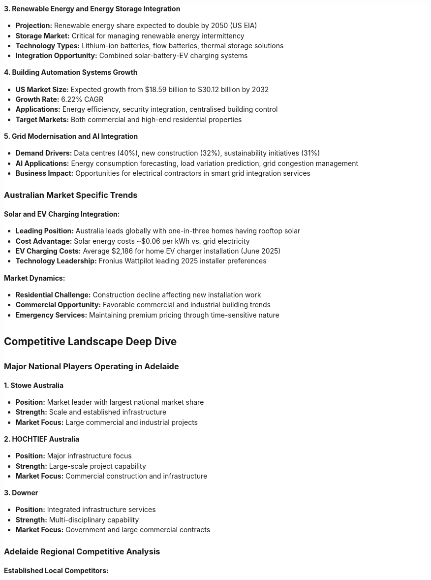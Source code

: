 **3. Renewable Energy and Energy Storage Integration**
- **Projection:** Renewable energy share expected to double by 2050 (US EIA)
- **Storage Market:** Critical for managing renewable energy intermittency
- **Technology Types:** Lithium-ion batteries, flow batteries, thermal storage solutions
- **Integration Opportunity:** Combined solar-battery-EV charging systems

**4. Building Automation Systems Growth**
- **US Market Size:** Expected growth from $18.59 billion to $30.12 billion by 2032
- **Growth Rate:** 6.22% CAGR
- **Applications:** Energy efficiency, security integration, centralised building control
- **Target Markets:** Both commercial and high-end residential properties

**5. Grid Modernisation and AI Integration**
- **Demand Drivers:** Data centres (40%), new construction (32%), sustainability initiatives (31%)
- **AI Applications:** Energy consumption forecasting, load variation prediction, grid congestion management
- **Business Impact:** Opportunities for electrical contractors in smart grid integration services

### Australian Market Specific Trends

**Solar and EV Charging Integration:**
- **Leading Position:** Australia leads globally with one-in-three homes having rooftop solar
- **Cost Advantage:** Solar energy costs ~$0.06 per kWh vs. grid electricity
- **EV Charging Costs:** Average $2,186 for home EV charger installation (June 2025)
- **Technology Leadership:** Fronius Wattpilot leading 2025 installer preferences

**Market Dynamics:**
- **Residential Challenge:** Construction decline affecting new installation work
- **Commercial Opportunity:** Favorable commercial and industrial building trends
- **Emergency Services:** Maintaining premium pricing through time-sensitive nature

## Competitive Landscape Deep Dive

### Major National Players Operating in Adelaide

**1. Stowe Australia**
- **Position:** Market leader with largest national market share
- **Strength:** Scale and established infrastructure
- **Market Focus:** Large commercial and industrial projects

**2. HOCHTIEF Australia**
- **Position:** Major infrastructure focus
- **Strength:** Large-scale project capability
- **Market Focus:** Commercial construction and infrastructure

**3. Downer**
- **Position:** Integrated infrastructure services
- **Strength:** Multi-disciplinary capability
- **Market Focus:** Government and large commercial contracts

### Adelaide Regional Competitive Analysis

**Established Local Competitors:**

